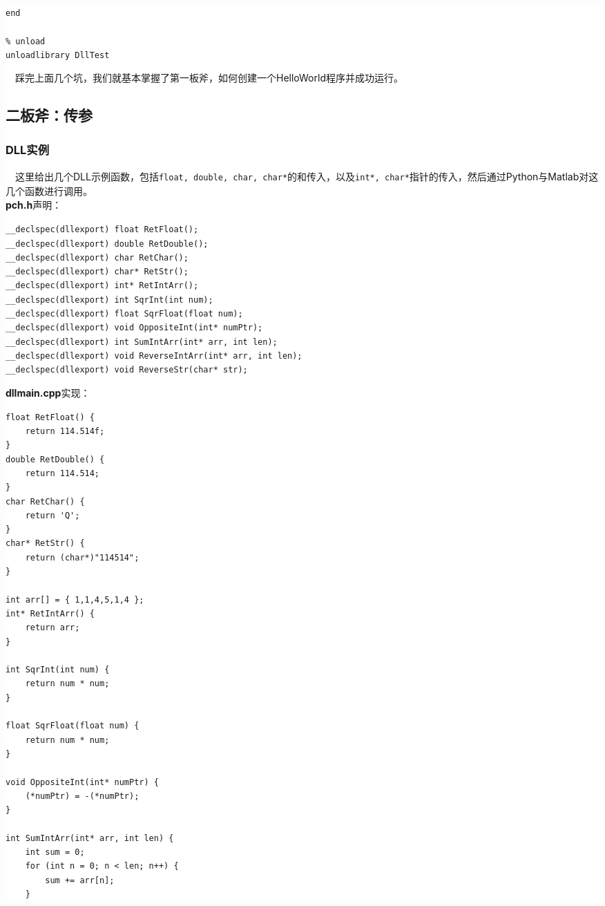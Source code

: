 ```
end

% unload
unloadlibrary DllTest
```
&emsp;踩完上面几个坑，我们就基本掌握了第一板斧，如何创建一个HelloWorld程序并成功运行。  

## 二板斧：传参
### DLL实例
&emsp;这里给出几个DLL示例函数，包括```float, double, char, char*```的和传入，以及```int*, char*```指针的传入，然后通过Python与Matlab对这几个函数进行调用。  
**pch.h**声明：  
```
__declspec(dllexport) float RetFloat();
__declspec(dllexport) double RetDouble();
__declspec(dllexport) char RetChar();
__declspec(dllexport) char* RetStr();
__declspec(dllexport) int* RetIntArr();
__declspec(dllexport) int SqrInt(int num);
__declspec(dllexport) float SqrFloat(float num);
__declspec(dllexport) void OppositeInt(int* numPtr);
__declspec(dllexport) int SumIntArr(int* arr, int len);
__declspec(dllexport) void ReverseIntArr(int* arr, int len);
__declspec(dllexport) void ReverseStr(char* str);
```
**dllmain.cpp**实现：  
```
float RetFloat() {
    return 114.514f;
}
double RetDouble() {
    return 114.514;
}
char RetChar() {
    return 'Q';
}
char* RetStr() {
    return (char*)"114514";
}

int arr[] = { 1,1,4,5,1,4 };
int* RetIntArr() {
    return arr;
}

int SqrInt(int num) {
    return num * num;
}

float SqrFloat(float num) {
    return num * num;
}

void OppositeInt(int* numPtr) {
    (*numPtr) = -(*numPtr);
}

int SumIntArr(int* arr, int len) {
    int sum = 0;
    for (int n = 0; n < len; n++) {
        sum += arr[n];
    }
```
